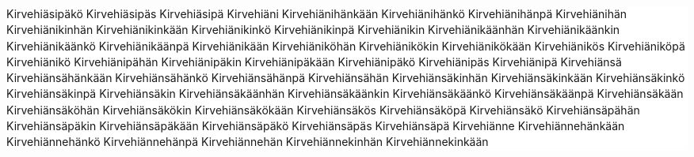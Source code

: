 Kirvehiäsipäkö
Kirvehiäsipäs
Kirvehiäsipä
Kirvehiäni
Kirvehiänihänkään
Kirvehiänihänkö
Kirvehiänihänpä
Kirvehiänihän
Kirvehiänikinhän
Kirvehiänikinkään
Kirvehiänikinkö
Kirvehiänikinpä
Kirvehiänikin
Kirvehiänikäänhän
Kirvehiänikäänkin
Kirvehiänikäänkö
Kirvehiänikäänpä
Kirvehiänikään
Kirvehiäniköhän
Kirvehiänikökin
Kirvehiänikökään
Kirvehiänikös
Kirvehiäniköpä
Kirvehiänikö
Kirvehiänipähän
Kirvehiänipäkin
Kirvehiänipäkään
Kirvehiänipäkö
Kirvehiänipäs
Kirvehiänipä
Kirvehiänsä
Kirvehiänsähänkään
Kirvehiänsähänkö
Kirvehiänsähänpä
Kirvehiänsähän
Kirvehiänsäkinhän
Kirvehiänsäkinkään
Kirvehiänsäkinkö
Kirvehiänsäkinpä
Kirvehiänsäkin
Kirvehiänsäkäänhän
Kirvehiänsäkäänkin
Kirvehiänsäkäänkö
Kirvehiänsäkäänpä
Kirvehiänsäkään
Kirvehiänsäköhän
Kirvehiänsäkökin
Kirvehiänsäkökään
Kirvehiänsäkös
Kirvehiänsäköpä
Kirvehiänsäkö
Kirvehiänsäpähän
Kirvehiänsäpäkin
Kirvehiänsäpäkään
Kirvehiänsäpäkö
Kirvehiänsäpäs
Kirvehiänsäpä
Kirvehiänne
Kirvehiännehänkään
Kirvehiännehänkö
Kirvehiännehänpä
Kirvehiännehän
Kirvehiännekinhän
Kirvehiännekinkään